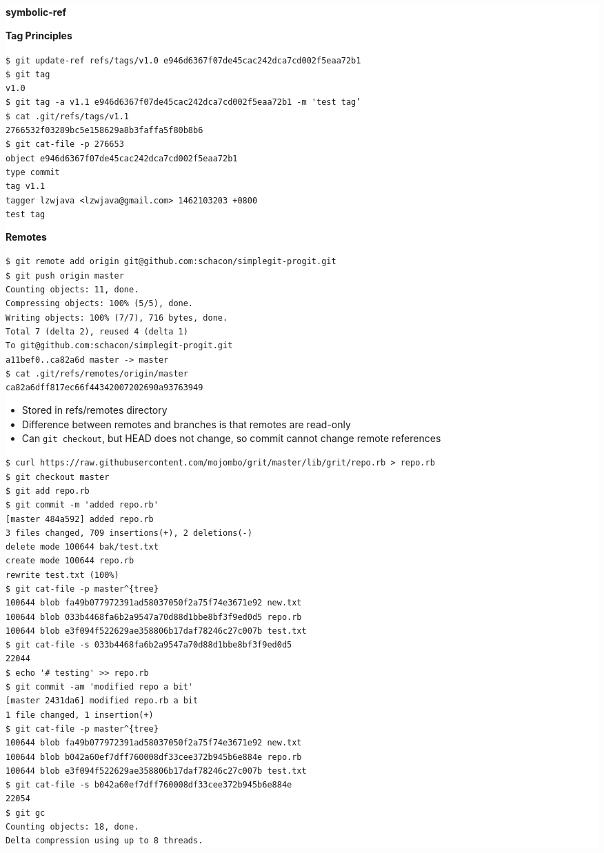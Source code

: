 **symbolic-ref**

**Tag Principles**

```
$ git update-ref refs/tags/v1.0 e946d6367f07de45cac242dca7cd002f5eaa72b1 
$ git tag 
v1.0 
$ git tag -a v1.1 e946d6367f07de45cac242dca7cd002f5eaa72b1 -m 'test tag’ 
$ cat .git/refs/tags/v1.1 
2766532f03289bc5e158629a8b3faffa5f80b8b6 
$ git cat-file -p 276653 
object e946d6367f07de45cac242dca7cd002f5eaa72b1 
type commit 
tag v1.1 
tagger lzwjava <lzwjava@gmail.com> 1462103203 +0800 
test tag
```

**Remotes**

```
$ git remote add origin git@github.com:schacon/simplegit-progit.git 
$ git push origin master 
Counting objects: 11, done. 
Compressing objects: 100% (5/5), done. 
Writing objects: 100% (7/7), 716 bytes, done. 
Total 7 (delta 2), reused 4 (delta 1) 
To git@github.com:schacon/simplegit-progit.git 
a11bef0..ca82a6d master -> master 
$ cat .git/refs/remotes/origin/master 
ca82a6dff817ec66f44342007202690a93763949
```

- Stored in refs/remotes directory
- Difference between remotes and branches is that remotes are read-only
- Can `git checkout`, but HEAD does not change, so commit cannot change remote references

```
$ curl https://raw.githubusercontent.com/mojombo/grit/master/lib/grit/repo.rb > repo.rb 
$ git checkout master 
$ git add repo.rb 
$ git commit -m 'added repo.rb' 
[master 484a592] added repo.rb 
3 files changed, 709 insertions(+), 2 deletions(-) 
delete mode 100644 bak/test.txt 
create mode 100644 repo.rb 
rewrite test.txt (100%) 
$ git cat-file -p master^{tree} 
100644 blob fa49b077972391ad58037050f2a75f74e3671e92 new.txt 
100644 blob 033b4468fa6b2a9547a70d88d1bbe8bf3f9ed0d5 repo.rb 
100644 blob e3f094f522629ae358806b17daf78246c27c007b test.txt 
$ git cat-file -s 033b4468fa6b2a9547a70d88d1bbe8bf3f9ed0d5 
22044 
$ echo '# testing' >> repo.rb 
$ git commit -am 'modified repo a bit' 
[master 2431da6] modified repo.rb a bit 
1 file changed, 1 insertion(+) 
$ git cat-file -p master^{tree} 
100644 blob fa49b077972391ad58037050f2a75f74e3671e92 new.txt 
100644 blob b042a60ef7dff760008df33cee372b945b6e884e repo.rb 
100644 blob e3f094f522629ae358806b17daf78246c27c007b test.txt 
$ git cat-file -s b042a60ef7dff760008df33cee372b945b6e884e 
22054 
$ git gc 
Counting objects: 18, done. 
Delta compression using up to 8 threads. 
```